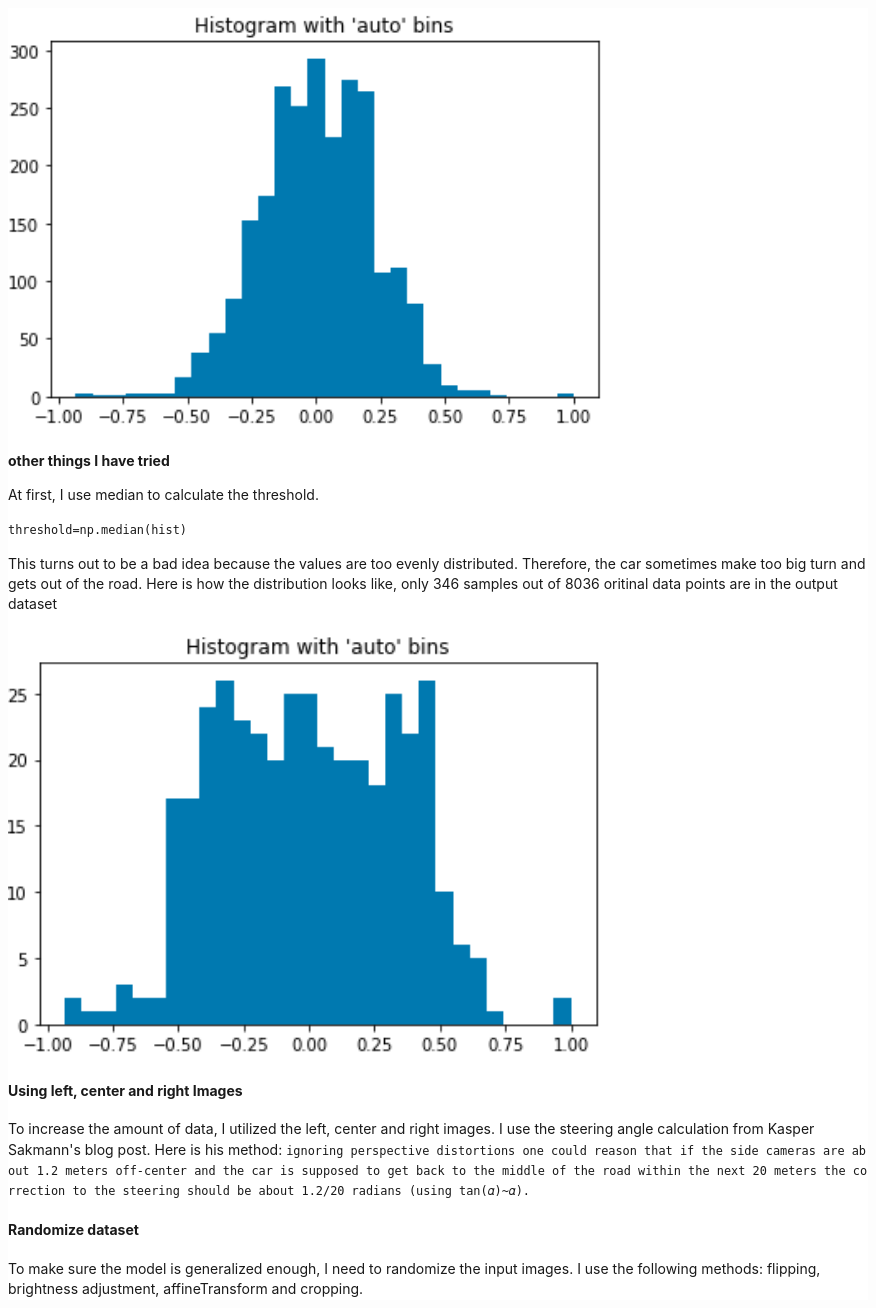 <img src="examples/averageHistogram.png" width="600" alt="" />

**other things I have tried**

At first, I use median to calculate the threshold.
```
threshold=np.median(hist)
```
This turns out to be a bad idea because the values are too evenly distributed. Therefore, the car sometimes make too big turn and gets out of the road.
Here is how the distribution looks like, only 346 samples out of 8036 oritinal data points are in the output dataset

<img src="examples/medianHistogram.png" width="600" alt="" />

#### Using left, center and right Images

To increase the amount of data, I utilized the left, center and right images. I use the steering angle calculation from Kasper Sakmann's blog post. Here is his method:
`ignoring perspective distortions one could reason that if the side cameras are about 1.2 meters off-center and the car is supposed to get back to the middle of the road within the next 20 meters the correction to the steering should be about 1.2/20 radians (using tan(𝛼)~𝛼). `

#### Randomize dataset
To make sure the model is generalized enough, I need to randomize the input images.
I use the following methods: flipping, brightness adjustment, affineTransform and cropping.
